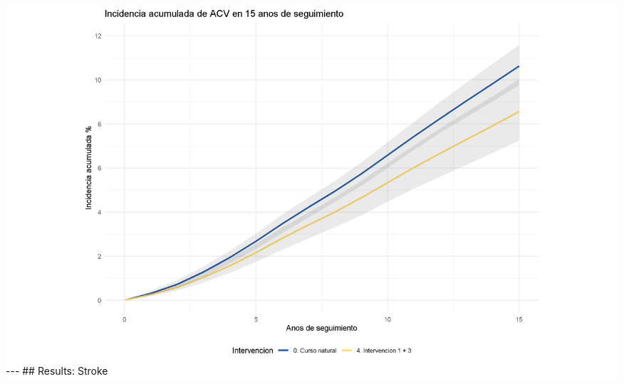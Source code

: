 <img src="index_files/figure-html/unnamed-chunk-6-1.png" width="648" style="display: block; margin: auto;" />
---
## Results: Stroke
